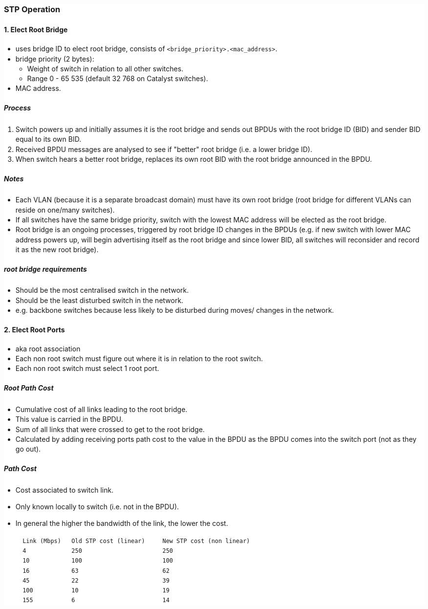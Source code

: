 ### STP Operation ###

#### 1. Elect Root Bridge               

- uses bridge ID to elect root bridge, consists of `<bridge_priority>.<mac_address>`.
- bridge priority (2 bytes):
  - Weight of switch in relation to all other switches.
  - Range 0 - 65 535 (default 32 768 on Catalyst switches).
- MAC address.

##### Process                  

1. Switch powers up and initially assumes it is the root bridge and sends out BPDUs with the root bridge ID (BID) and sender BID equal to its own BID.
2. Received BPDU messages are analysed to see if "better" root bridge (i.e. a lower bridge ID).
3. When switch hears a better root bridge, replaces its own root BID with the root bridge announced in the BPDU.

##### Notes

- Each VLAN (because it is a separate broadcast domain) must have its own root bridge (root bridge for different VLANs can reside on one/many switches).
- If all switches have the same bridge priority, switch with the lowest MAC address will be elected as the root bridge.
- Root bridge is an ongoing processes, triggered by root bridge ID changes in the BPDUs (e.g. if new switch with lower MAC address powers up, will begin advertising itself as the root bridge and since lower BID, all switches will reconsider and record it as the new root bridge).

##### root bridge requirements   
                 
- Should be the most centralised switch in the network.
- Should be the least disturbed switch in the network.
- e.g. backbone switches because less likely to be disturbed during moves/ changes in the network.

#### 2. Elect Root Ports

- aka root association
- Each non root switch must figure out where it is in relation to the root switch.
- Each non root switch must select 1 root port.

##### Root Path Cost

- Cumulative cost of all links leading to the root bridge.
- This value is carried in the BPDU.
- Sum of all links that were crossed to get to the root bridge.
- Calculated by adding receiving ports path cost to the value in the BPDU as the BPDU comes into the switch port (not as they go out).

##### Path Cost

- Cost associated to switch link.
- Only known locally to switch (i.e. not in the BPDU).
- In general the higher the bandwidth of the link, the lower the cost.

        Link (Mbps)   Old STP cost (linear)     New STP cost (non linear)
        4             250                       250
        10            100                       100
        16            63                        62
        45            22                        39
        100           10                        19
        155           6                         14 
